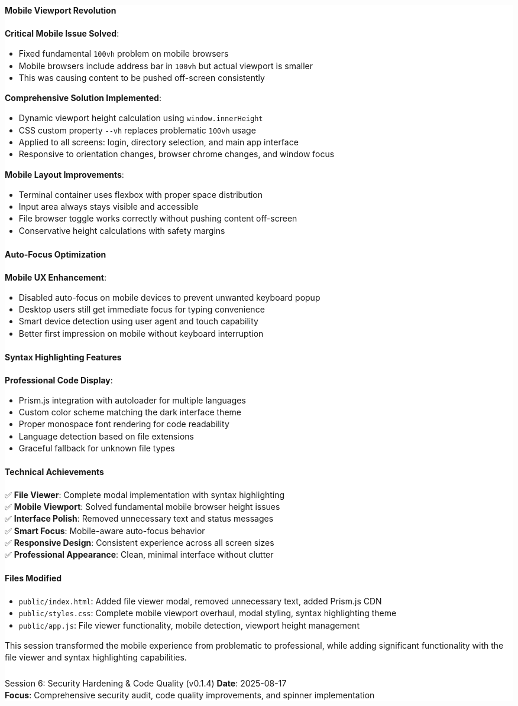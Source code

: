#### Mobile Viewport Revolution
**Critical Mobile Issue Solved**:
- Fixed fundamental `100vh` problem on mobile browsers
- Mobile browsers include address bar in `100vh` but actual viewport is smaller
- This was causing content to be pushed off-screen consistently

**Comprehensive Solution Implemented**:
- Dynamic viewport height calculation using `window.innerHeight`
- CSS custom property `--vh` replaces problematic `100vh` usage
- Applied to all screens: login, directory selection, and main app interface
- Responsive to orientation changes, browser chrome changes, and window focus

**Mobile Layout Improvements**:
- Terminal container uses flexbox with proper space distribution
- Input area always stays visible and accessible
- File browser toggle works correctly without pushing content off-screen
- Conservative height calculations with safety margins

#### Auto-Focus Optimization
**Mobile UX Enhancement**:
- Disabled auto-focus on mobile devices to prevent unwanted keyboard popup
- Desktop users still get immediate focus for typing convenience
- Smart device detection using user agent and touch capability
- Better first impression on mobile without keyboard interruption

#### Syntax Highlighting Features
**Professional Code Display**:
- Prism.js integration with autoloader for multiple languages
- Custom color scheme matching the dark interface theme
- Proper monospace font rendering for code readability
- Language detection based on file extensions
- Graceful fallback for unknown file types

#### Technical Achievements
✅ **File Viewer**: Complete modal implementation with syntax highlighting  
✅ **Mobile Viewport**: Solved fundamental mobile browser height issues  
✅ **Interface Polish**: Removed unnecessary text and status messages  
✅ **Smart Focus**: Mobile-aware auto-focus behavior  
✅ **Responsive Design**: Consistent experience across all screen sizes  
✅ **Professional Appearance**: Clean, minimal interface without clutter  

#### Files Modified
- `public/index.html`: Added file viewer modal, removed unnecessary text, added Prism.js CDN
- `public/styles.css`: Complete mobile viewport overhaul, modal styling, syntax highlighting theme
- `public/app.js`: File viewer functionality, mobile detection, viewport height management

This session transformed the mobile experience from problematic to professional, while adding significant functionality with the file viewer and syntax highlighting capabilities.
###
 Session 6: Security Hardening & Code Quality (v0.1.4)
**Date**: 2025-08-17  
**Focus**: Comprehensive security audit, code quality improvements, and spinner implementation

